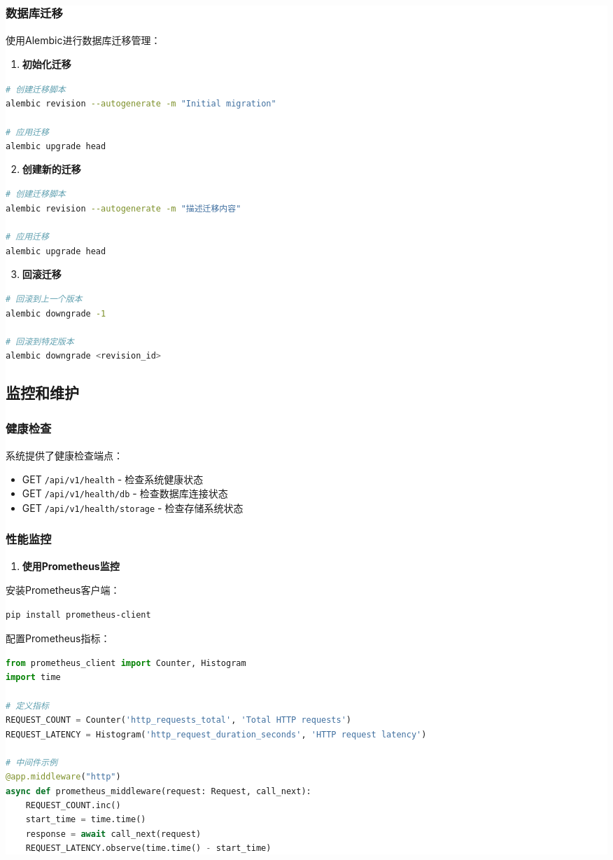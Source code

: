 ### 数据库迁移

使用Alembic进行数据库迁移管理：

1. **初始化迁移**

```bash
# 创建迁移脚本
alembic revision --autogenerate -m "Initial migration"

# 应用迁移
alembic upgrade head
```

2. **创建新的迁移**

```bash
# 创建迁移脚本
alembic revision --autogenerate -m "描述迁移内容"

# 应用迁移
alembic upgrade head
```

3. **回滚迁移**

```bash
# 回滚到上一个版本
alembic downgrade -1

# 回滚到特定版本
alembic downgrade <revision_id>
```

## 监控和维护

### 健康检查

系统提供了健康检查端点：

- GET `/api/v1/health` - 检查系统健康状态
- GET `/api/v1/health/db` - 检查数据库连接状态
- GET `/api/v1/health/storage` - 检查存储系统状态

### 性能监控

1. **使用Prometheus监控**

安装Prometheus客户端：
```bash
pip install prometheus-client
```

配置Prometheus指标：
```python
from prometheus_client import Counter, Histogram
import time

# 定义指标
REQUEST_COUNT = Counter('http_requests_total', 'Total HTTP requests')
REQUEST_LATENCY = Histogram('http_request_duration_seconds', 'HTTP request latency')

# 中间件示例
@app.middleware("http")
async def prometheus_middleware(request: Request, call_next):
    REQUEST_COUNT.inc()
    start_time = time.time()
    response = await call_next(request)
    REQUEST_LATENCY.observe(time.time() - start_time)
```